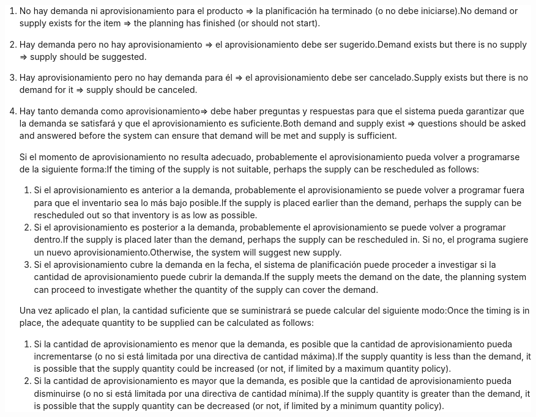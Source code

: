 1. <span data-ttu-id="3956b-111">No hay demanda ni aprovisionamiento para el producto => la planificación ha terminado (o no debe iniciarse).</span><span class="sxs-lookup"><span data-stu-id="3956b-111">No demand or supply exists for the item => the planning has finished (or should not start).</span></span>  
2. <span data-ttu-id="3956b-112">Hay demanda pero no hay aprovisionamiento => el aprovisionamiento debe ser sugerido.</span><span class="sxs-lookup"><span data-stu-id="3956b-112">Demand exists but there is no supply => supply should be suggested.</span></span>  
3. <span data-ttu-id="3956b-113">Hay aprovisionamiento pero no hay demanda para él => el aprovisionamiento debe ser cancelado.</span><span class="sxs-lookup"><span data-stu-id="3956b-113">Supply exists but there is no demand for it => supply should be canceled.</span></span>  
4. <span data-ttu-id="3956b-114">Hay tanto demanda como aprovisionamiento=> debe haber preguntas y respuestas para que el sistema pueda garantizar que la demanda se satisfará y que el aprovisionamiento es suficiente.</span><span class="sxs-lookup"><span data-stu-id="3956b-114">Both demand and supply exist => questions should be asked and answered before the system can ensure that demand will be met and supply is sufficient.</span></span>  
  
     <span data-ttu-id="3956b-115">Si el momento de aprovisionamiento no resulta adecuado, probablemente el aprovisionamiento pueda volver a programarse de la siguiente forma:</span><span class="sxs-lookup"><span data-stu-id="3956b-115">If the timing of the supply is not suitable, perhaps the supply can be rescheduled as follows:</span></span>  
  
    1.  <span data-ttu-id="3956b-116">Si el aprovisionamiento es anterior a la demanda, probablemente el aprovisionamiento se puede volver a programar fuera para que el inventario sea lo más bajo posible.</span><span class="sxs-lookup"><span data-stu-id="3956b-116">If the supply is placed earlier than the demand, perhaps the supply can be rescheduled out so that inventory is as low as possible.</span></span>  
    2.  <span data-ttu-id="3956b-117">Si el aprovisionamiento es posterior a la demanda, probablemente el aprovisionamiento se puede volver a programar dentro.</span><span class="sxs-lookup"><span data-stu-id="3956b-117">If the supply is placed later than the demand, perhaps the supply can be rescheduled in.</span></span> <span data-ttu-id="3956b-118">Si no, el programa sugiere un nuevo aprovisionamiento.</span><span class="sxs-lookup"><span data-stu-id="3956b-118">Otherwise, the system will suggest new supply.</span></span>  
    3.  <span data-ttu-id="3956b-119">Si el aprovisionamiento cubre la demanda en la fecha, el sistema de planificación puede proceder a investigar si la cantidad de aprovisionamiento puede cubrir la demanda.</span><span class="sxs-lookup"><span data-stu-id="3956b-119">If the supply meets the demand on the date, the planning system can proceed to investigate whether the quantity of the supply can cover the demand.</span></span>  
  
     <span data-ttu-id="3956b-120">Una vez aplicado el plan, la cantidad suficiente que se suministrará se puede calcular del siguiente modo:</span><span class="sxs-lookup"><span data-stu-id="3956b-120">Once the timing is in place, the adequate quantity to be supplied can be calculated as follows:</span></span>  
  
    1.  <span data-ttu-id="3956b-121">Si la cantidad de aprovisionamiento es menor que la demanda, es posible que la cantidad de aprovisionamiento pueda incrementarse (o no si está limitada por una directiva de cantidad máxima).</span><span class="sxs-lookup"><span data-stu-id="3956b-121">If the supply quantity is less than the demand, it is possible that the supply quantity could be increased (or not, if limited by a maximum quantity policy).</span></span>  
    2.  <span data-ttu-id="3956b-122">Si la cantidad de aprovisionamiento es mayor que la demanda, es posible que la cantidad de aprovisionamiento pueda disminuirse (o no si está limitada por una directiva de cantidad mínima).</span><span class="sxs-lookup"><span data-stu-id="3956b-122">If the supply quantity is greater than the demand, it is possible that the supply quantity can be decreased (or not, if limited by a minimum quantity policy).</span></span>  
  